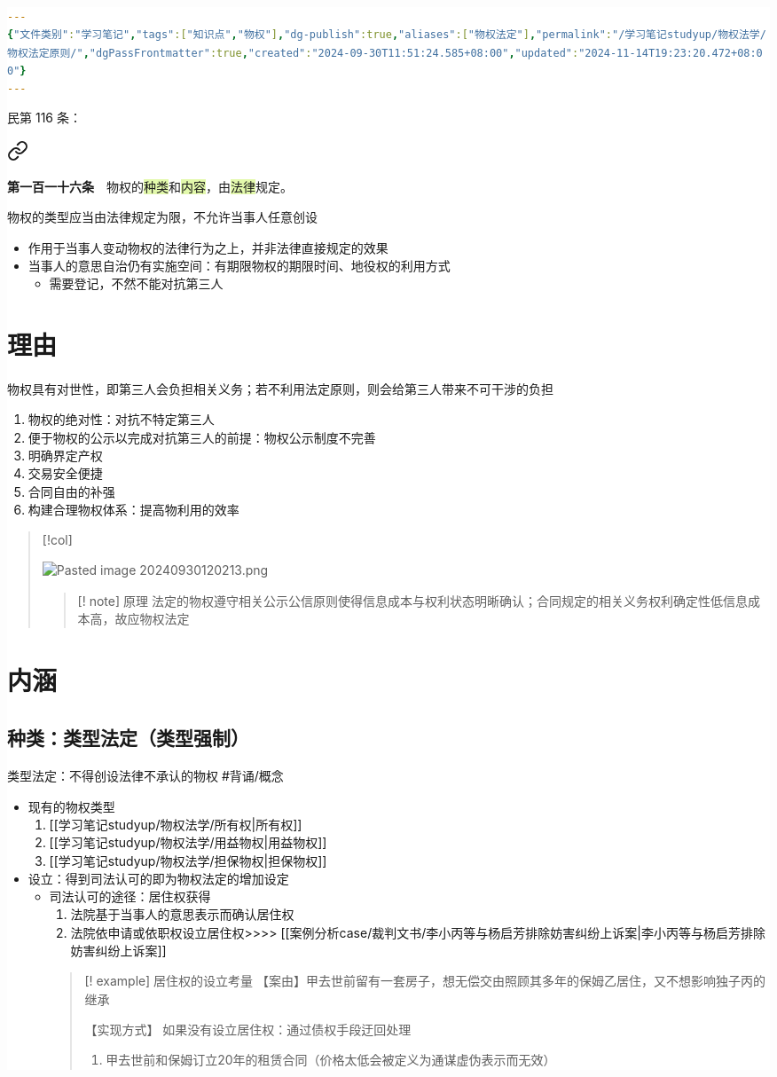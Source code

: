 ```yaml
---
{"文件类别":"学习笔记","tags":["知识点","物权"],"dg-publish":true,"aliases":["物权法定"],"permalink":"/学习笔记studyup/物权法学/物权法定原则/","dgPassFrontmatter":true,"created":"2024-09-30T11:51:24.585+08:00","updated":"2024-11-14T19:23:20.472+08:00"}
---
```


民第 116 条：
<div class="transclusion internal-embed is-loaded"><a class="markdown-embed-link" href="/////#t116" aria-label="Open link"><svg xmlns="http://www.w3.org/2000/svg" width="24" height="24" viewBox="0 0 24 24" fill="none" stroke="currentColor" stroke-width="2" stroke-linecap="round" stroke-linejoin="round" class="svg-icon lucide-link"><path d="M10 13a5 5 0 0 0 7.54.54l3-3a5 5 0 0 0-7.07-7.07l-1.72 1.71"></path><path d="M14 11a5 5 0 0 0-7.54-.54l-3 3a5 5 0 0 0 7.07 7.07l1.71-1.71"></path></svg></a><div class="markdown-embed">



**第一百一十六条**　物权的<span style="background:rgba(205, 244, 105, 0.55)">种类</span>和<span style="background:rgba(205, 244, 105, 0.55)">内容</span>，由<span style="background:rgba(205, 244, 105, 0.55)">法律</span>规定。 

</div></div>

物权的类型应当由法律规定为限，不允许当事人任意创设
- 作用于当事人变动物权的法律行为之上，并非法律直接规定的效果
- 当事人的意思自治仍有实施空间：有期限物权的期限时间、地役权的利用方式
	- 需要登记，不然不能对抗第三人
# 理由
物权具有对世性，即第三人会负担相关义务；若不利用法定原则，则会给第三人带来不可干涉的负担
1. 物权的绝对性：对抗不特定第三人
2. 便于物权的公示以完成对抗第三人的前提：物权公示制度不完善
3. 明确界定产权
4. 交易安全便捷
5. 合同自由的补强
6. 构建合理物权体系：提高物利用的效率


> [!col]
>
> ![Pasted image 20240930120213.png](/img/user/%E8%BF%90%E8%A1%8C%E6%9D%82/%E9%99%84%E4%BB%B6/Pasted%20image%2020240930120213.png) 
>
>>[! note] 原理
>>法定的物权遵守相关公示公信原则使得信息成本与权利状态明晰确认；合同规定的相关义务权利确定性低信息成本高，故应物权法定

# 内涵
## 种类：类型法定（类型强制）
类型法定：不得创设法律不承认的物权 #背诵/概念 
- 现有的物权类型
	1. [[学习笔记studyup/物权法学/所有权\|所有权]]
	2. [[学习笔记studyup/物权法学/用益物权\|用益物权]]
	3. [[学习笔记studyup/物权法学/担保物权\|担保物权]]
- 设立：得到司法认可的即为物权法定的增加设定
	- 司法认可的途径：居住权获得
		1. 法院基于当事人的意思表示而确认居住权
		2. 法院依申请或依职权设立居住权>>>> [[案例分析case/裁判文书/李小丙等与杨启芳排除妨害纠纷上诉案\|李小丙等与杨启芳排除妨害纠纷上诉案]]
		>[! example] 居住权的设立考量
		>【案由】甲去世前留有一套房子，想无偿交由照顾其多年的保姆乙居住，又不想影响独子丙的继承
		>
		>【实现方式】
		>如果没有设立居住权：通过债权手段迂回处理
		>1. 甲去世前和保姆订立20年的租赁合同（价格太低会被定义为通谋虚伪表示而无效）